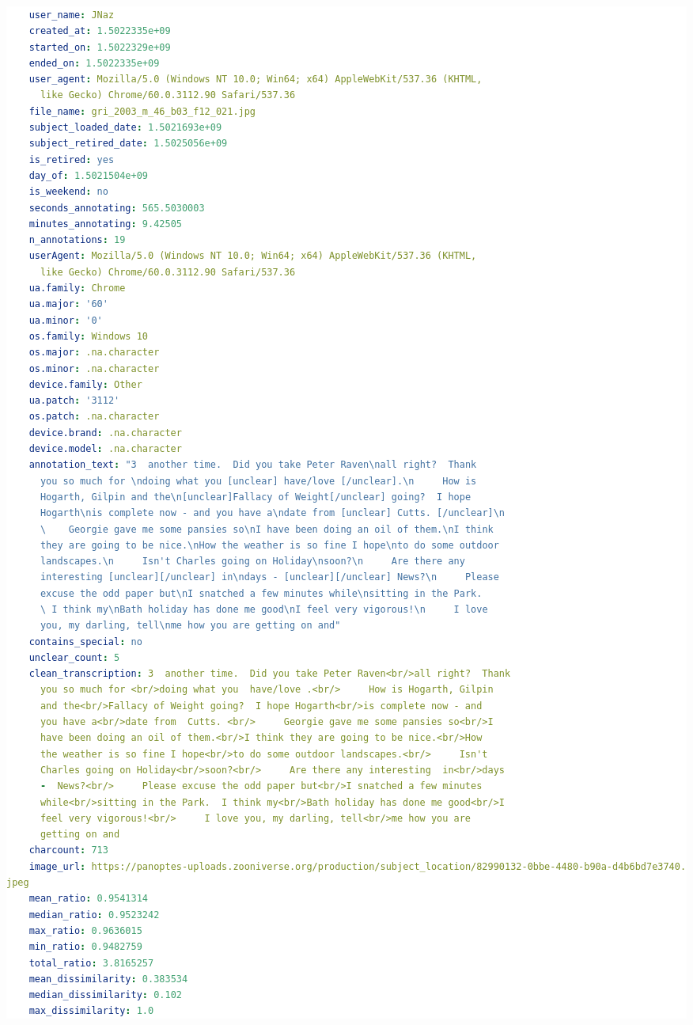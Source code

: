 ```yaml
    user_name: JNaz
    created_at: 1.5022335e+09
    started_on: 1.5022329e+09
    ended_on: 1.5022335e+09
    user_agent: Mozilla/5.0 (Windows NT 10.0; Win64; x64) AppleWebKit/537.36 (KHTML,
      like Gecko) Chrome/60.0.3112.90 Safari/537.36
    file_name: gri_2003_m_46_b03_f12_021.jpg
    subject_loaded_date: 1.5021693e+09
    subject_retired_date: 1.5025056e+09
    is_retired: yes
    day_of: 1.5021504e+09
    is_weekend: no
    seconds_annotating: 565.5030003
    minutes_annotating: 9.42505
    n_annotations: 19
    userAgent: Mozilla/5.0 (Windows NT 10.0; Win64; x64) AppleWebKit/537.36 (KHTML,
      like Gecko) Chrome/60.0.3112.90 Safari/537.36
    ua.family: Chrome
    ua.major: '60'
    ua.minor: '0'
    os.family: Windows 10
    os.major: .na.character
    os.minor: .na.character
    device.family: Other
    ua.patch: '3112'
    os.patch: .na.character
    device.brand: .na.character
    device.model: .na.character
    annotation_text: "3  another time.  Did you take Peter Raven\nall right?  Thank
      you so much for \ndoing what you [unclear] have/love [/unclear].\n     How is
      Hogarth, Gilpin and the\n[unclear]Fallacy of Weight[/unclear] going?  I hope
      Hogarth\nis complete now - and you have a\ndate from [unclear] Cutts. [/unclear]\n
      \    Georgie gave me some pansies so\nI have been doing an oil of them.\nI think
      they are going to be nice.\nHow the weather is so fine I hope\nto do some outdoor
      landscapes.\n     Isn't Charles going on Holiday\nsoon?\n     Are there any
      interesting [unclear][/unclear] in\ndays - [unclear][/unclear] News?\n     Please
      excuse the odd paper but\nI snatched a few minutes while\nsitting in the Park.
      \ I think my\nBath holiday has done me good\nI feel very vigorous!\n     I love
      you, my darling, tell\nme how you are getting on and"
    contains_special: no
    unclear_count: 5
    clean_transcription: 3  another time.  Did you take Peter Raven<br/>all right?  Thank
      you so much for <br/>doing what you  have/love .<br/>     How is Hogarth, Gilpin
      and the<br/>Fallacy of Weight going?  I hope Hogarth<br/>is complete now - and
      you have a<br/>date from  Cutts. <br/>     Georgie gave me some pansies so<br/>I
      have been doing an oil of them.<br/>I think they are going to be nice.<br/>How
      the weather is so fine I hope<br/>to do some outdoor landscapes.<br/>     Isn't
      Charles going on Holiday<br/>soon?<br/>     Are there any interesting  in<br/>days
      -  News?<br/>     Please excuse the odd paper but<br/>I snatched a few minutes
      while<br/>sitting in the Park.  I think my<br/>Bath holiday has done me good<br/>I
      feel very vigorous!<br/>     I love you, my darling, tell<br/>me how you are
      getting on and
    charcount: 713
    image_url: https://panoptes-uploads.zooniverse.org/production/subject_location/82990132-0bbe-4480-b90a-d4b6bd7e3740.jpeg
    mean_ratio: 0.9541314
    median_ratio: 0.9523242
    max_ratio: 0.9636015
    min_ratio: 0.9482759
    total_ratio: 3.8165257
    mean_dissimilarity: 0.383534
    median_dissimilarity: 0.102
    max_dissimilarity: 1.0
```